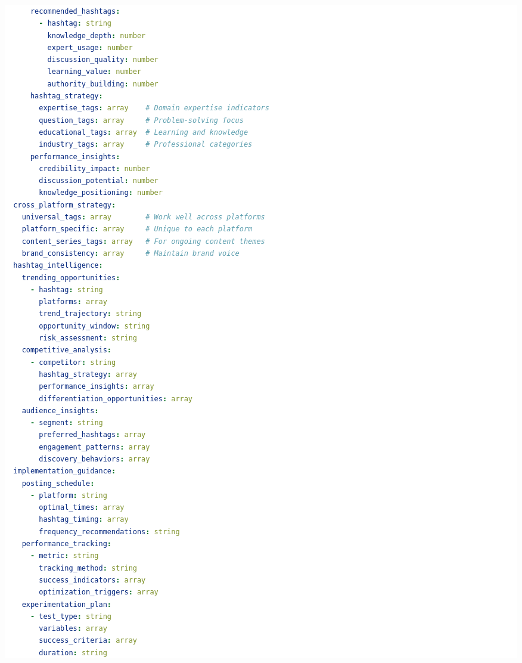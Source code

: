 ```yaml
      recommended_hashtags:
        - hashtag: string
          knowledge_depth: number
          expert_usage: number
          discussion_quality: number
          learning_value: number
          authority_building: number
      hashtag_strategy:
        expertise_tags: array    # Domain expertise indicators
        question_tags: array     # Problem-solving focus
        educational_tags: array  # Learning and knowledge
        industry_tags: array     # Professional categories
      performance_insights:
        credibility_impact: number
        discussion_potential: number
        knowledge_positioning: number
  cross_platform_strategy:
    universal_tags: array        # Work well across platforms
    platform_specific: array     # Unique to each platform
    content_series_tags: array   # For ongoing content themes
    brand_consistency: array     # Maintain brand voice
  hashtag_intelligence:
    trending_opportunities:
      - hashtag: string
        platforms: array
        trend_trajectory: string
        opportunity_window: string
        risk_assessment: string
    competitive_analysis:
      - competitor: string
        hashtag_strategy: array
        performance_insights: array
        differentiation_opportunities: array
    audience_insights:
      - segment: string
        preferred_hashtags: array
        engagement_patterns: array
        discovery_behaviors: array
  implementation_guidance:
    posting_schedule:
      - platform: string
        optimal_times: array
        hashtag_timing: array
        frequency_recommendations: string
    performance_tracking:
      - metric: string
        tracking_method: string
        success_indicators: array
        optimization_triggers: array
    experimentation_plan:
      - test_type: string
        variables: array
        success_criteria: array
        duration: string
```
